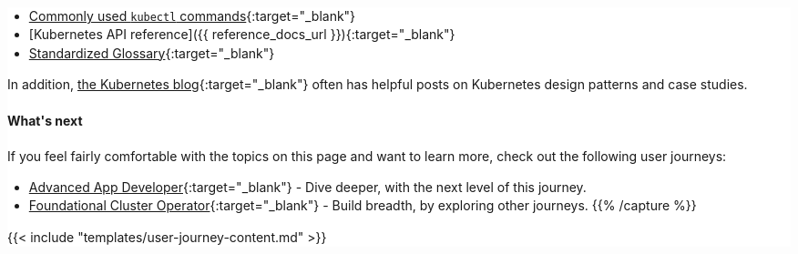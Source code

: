 * [Commonly used `kubectl` commands](/docs/reference/kubectl/cheatsheet/){:target="_blank"}
* [Kubernetes API reference]({{ reference_docs_url }}){:target="_blank"}
* [Standardized Glossary](/docs/reference/glossary/){:target="_blank"}

In addition, [the Kubernetes blog](http://blog.kubernetes.io/){:target="_blank"} often has helpful posts on Kubernetes design patterns and case studies.

#### What's next
If you feel fairly comfortable with the topics on this page and want to learn more, check out the following user journeys:
* [Advanced App Developer](/docs/user-journeys/users/application-developer/advanced/){:target="_blank"} - Dive deeper, with the next level of this journey.
* [Foundational Cluster Operator](/docs/user-journeys/users/cluster-operator/foundational/){:target="_blank"} - Build breadth, by exploring other journeys.
{{% /capture %}}

{{< include "templates/user-journey-content.md" >}}
